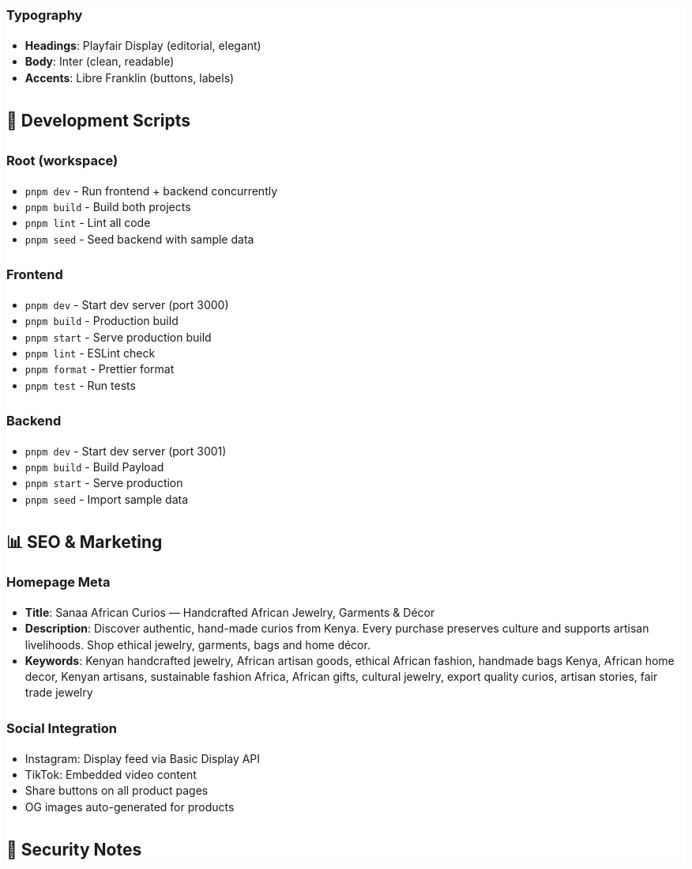 ### Typography

- **Headings**: Playfair Display (editorial, elegant)
- **Body**: Inter (clean, readable)
- **Accents**: Libre Franklin (buttons, labels)

## 🔧 Development Scripts

### Root (workspace)

- `pnpm dev` - Run frontend + backend concurrently
- `pnpm build` - Build both projects
- `pnpm lint` - Lint all code
- `pnpm seed` - Seed backend with sample data

### Frontend

- `pnpm dev` - Start dev server (port 3000)
- `pnpm build` - Production build
- `pnpm start` - Serve production build
- `pnpm lint` - ESLint check
- `pnpm format` - Prettier format
- `pnpm test` - Run tests

### Backend

- `pnpm dev` - Start dev server (port 3001)
- `pnpm build` - Build Payload
- `pnpm start` - Serve production
- `pnpm seed` - Import sample data

## 📊 SEO & Marketing

### Homepage Meta

- **Title**: Sanaa African Curios — Handcrafted African Jewelry, Garments & Décor
- **Description**: Discover authentic, hand-made curios from Kenya. Every purchase preserves culture and supports artisan livelihoods. Shop ethical jewelry, garments, bags and home décor.
- **Keywords**: Kenyan handcrafted jewelry, African artisan goods, ethical African fashion, handmade bags Kenya, African home decor, Kenyan artisans, sustainable fashion Africa, African gifts, cultural jewelry, export quality curios, artisan stories, fair trade jewelry

### Social Integration

- Instagram: Display feed via Basic Display API
- TikTok: Embedded video content
- Share buttons on all product pages
- OG images auto-generated for products

## 🔐 Security Notes
